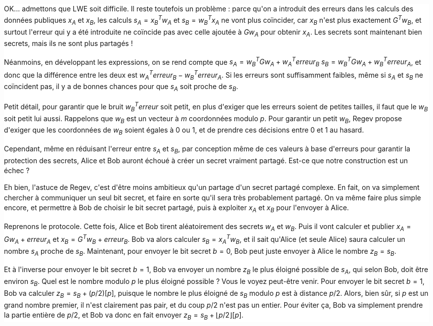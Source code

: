 OK... admettons que LWE soit difficile.
Il reste toutefois un problème : 
parce qu'on a introduit des erreurs dans les calculs des données publiques $x_A$ et $x_B$,
les calculs $s_A = x_B^T w_A$ et $s_B = w_B^T x_A$ ne vont plus coïncider,
car $x_B$ n'est plus exactement $G^T w_B$, 
et surtout l'erreur qui y a été introduite ne coïncide pas 
avec celle ajoutée à $G w_A$ pour obtenir $x_A$.
Les secrets sont maintenant bien secrets, mais ils ne sont plus partagés !

Néanmoins, en développant les expressions,
on se rend compte que 
$s_A = w_B^T G w_A + w_A^T erreur_B$
$s_B = w_B^T G w_A + w_B^T erreur_A$,
et donc que la différence entre les deux est
$w_A^T erreur_B - w_B^T erreur_A$.
Si les erreurs sont suffisamment faibles,
même si $s_A$ et $s_B$ ne coïncident pas,
il y a de bonnes chances pour que $s_A$ soit proche de $s_B$.

Petit détail, pour garantir que le bruit $w_B^T erreur$ soit petit,
en plus d'exiger que les erreurs soient de petites tailles,
il faut que le $w_B$ soit petit lui aussi.
Rappelons que $w_B$ est un vecteur à $m$ coordonnées modulo $p$.
Pour garantir un petit $w_B$, 
Regev propose d'exiger que les coordonnées de $w_B$ soient égales à 0 ou 1,
et de prendre ces décisions entre 0 et 1 au hasard.

Cependant, même en réduisant l'erreur entre $s_A$ et $s_B$,
par conception même de ces valeurs à base d'erreurs pour garantir la protection des secrets,
Alice et Bob auront échoué à créer un secret vraiment partagé.
Est-ce que notre construction est un échec ?

Eh bien, l'astuce de Regev, 
c'est d'être moins ambitieux qu'un partage d'un secret partagé complexe.
En fait, on va simplement chercher à communiquer un seul bit secret, 
et faire en sorte qu'il sera très probablement partagé.
On va même faire plus simple encore,
et permettre à Bob de choisir le bit secret partagé,
puis à exploiter $x_A$ et $x_B$ pour l'envoyer à Alice.

Reprenons le protocole.
Cette fois, Alice et Bob tirent aléatoirement des secrets $w_A$ et $w_B$.
Puis il vont calculer et publier $x_A = G w_A + erreur_A$
et $x_B = G^T w_B + erreur_B$.
Bob va alors calculer $s_B = x_A^T w_B$,
et il sait qu'Alice (et seule Alice) saura calculer un nombre $s_A$ proche de $s_B$.
Maintenant, pour envoyer le bit secret $b=0$, 
Bob peut juste envoyer à Alice le nombre $z_B = s_B$.

Et à l'inverse pour envoyer le bit secret $b=1$,
Bob va envoyer un nombre $z_B$ le plus éloigné possible de $s_A$,
qui selon Bob, doit être environ $s_B$.
Quel est le nombre modulo $p$ le plus éloigné possible ?
Vous le voyez peut-être venir.
Pour envoyer le bit secret $b=1$, Bob va calculer $z_B = s_B + (p/2) [p]$,
puisque le nombre le plus éloigné de $s_B$ modulo $p$ est à distance $p/2$.
Alors, bien sûr, si $p$ est un grand nombre premier,
il n'est clairement pas pair,
et du coup $p/2$ n'est pas un entier.
Pour éviter ça, Bob va simplement prendre la partie entière de $p/2$,
et Bob va donc en fait envoyer $z_B = s_B + \lfloor p/2 \rfloor [p]$.
